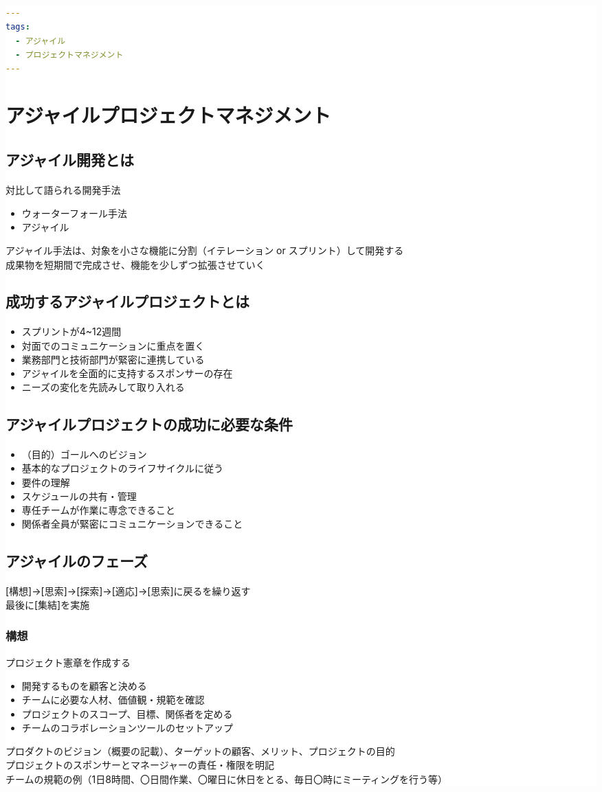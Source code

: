 ```yaml
---
tags:
  - アジャイル
  - プロジェクトマネジメント
---
```


# アジャイルプロジェクトマネジメント

## アジャイル開発とは
対比して語られる開発手法
- ウォーターフォール手法
- アジャイル

アジャイル手法は、対象を小さな機能に分割（イテレーション or スプリント）して開発する<br />
成果物を短期間で完成させ、機能を少しずつ拡張させていく

## 成功するアジャイルプロジェクトとは
- スプリントが4~12週間
- 対面でのコミュニケーションに重点を置く
- 業務部門と技術部門が緊密に連携している
- アジャイルを全面的に支持するスポンサーの存在
- ニーズの変化を先読みして取り入れる

## アジャイルプロジェクトの成功に必要な条件
- （目的）ゴールへのビジョン
- 基本的なプロジェクトのライフサイクルに従う
- 要件の理解
- スケジュールの共有・管理
- 専任チームが作業に専念できること
- 関係者全員が緊密にコミュニケーションできること

## アジャイルのフェーズ

[構想]→[思索]→[探索]→[適応]→[思索]に戻るを繰り返す<br />
最後に[集結]を実施

### 構想
プロジェクト憲章を作成する
- 開発するものを顧客と決める
- チームに必要な人材、価値観・規範を確認
- プロジェクトのスコープ、目標、関係者を定める
- チームのコラボレーションツールのセットアップ

プロダクトのビジョン（概要の記載）、ターゲットの顧客、メリット、プロジェクトの目的<br />
プロジェクトのスポンサーとマネージャーの責任・権限を明記<br />
チームの規範の例（1日8時間、〇日間作業、〇曜日に休日をとる、毎日〇時にミーティングを行う等）
